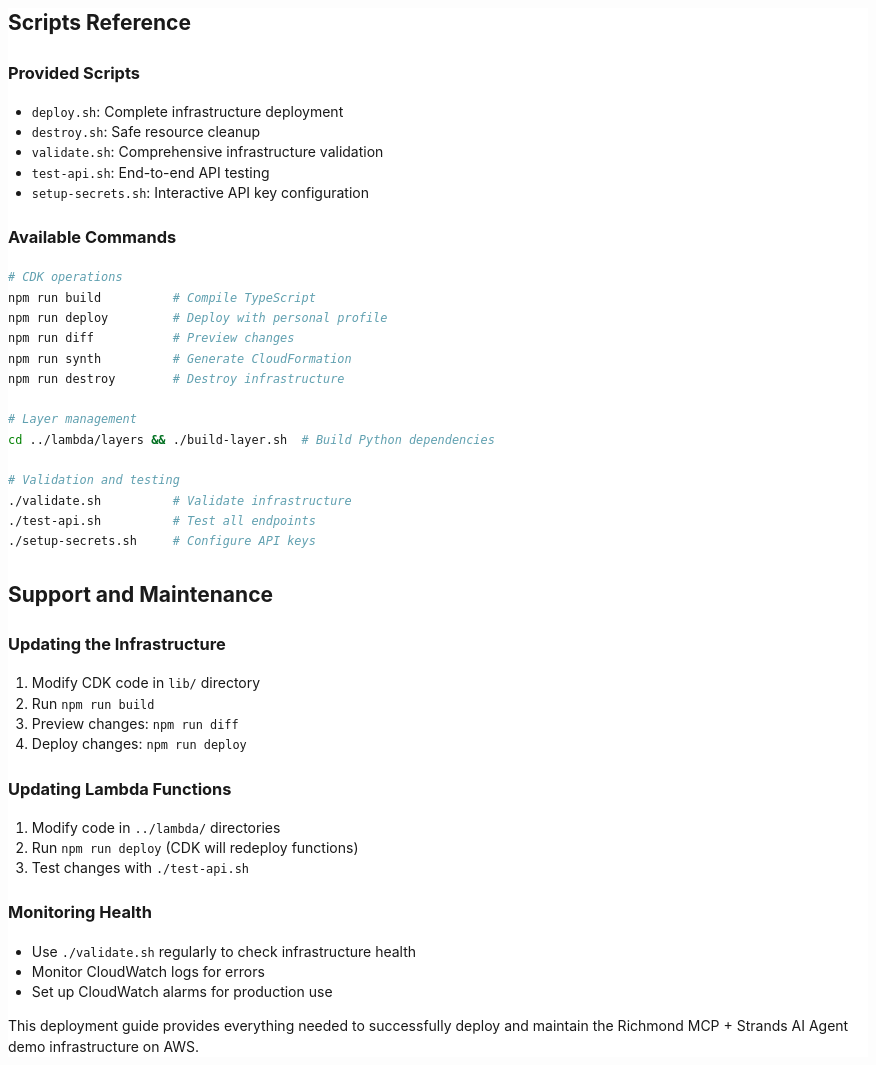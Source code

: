 ## Scripts Reference

### Provided Scripts
- `deploy.sh`: Complete infrastructure deployment
- `destroy.sh`: Safe resource cleanup
- `validate.sh`: Comprehensive infrastructure validation
- `test-api.sh`: End-to-end API testing
- `setup-secrets.sh`: Interactive API key configuration

### Available Commands
```bash
# CDK operations
npm run build          # Compile TypeScript
npm run deploy         # Deploy with personal profile
npm run diff           # Preview changes
npm run synth          # Generate CloudFormation
npm run destroy        # Destroy infrastructure

# Layer management
cd ../lambda/layers && ./build-layer.sh  # Build Python dependencies

# Validation and testing
./validate.sh          # Validate infrastructure
./test-api.sh          # Test all endpoints
./setup-secrets.sh     # Configure API keys
```

## Support and Maintenance

### Updating the Infrastructure
1. Modify CDK code in `lib/` directory
2. Run `npm run build`
3. Preview changes: `npm run diff`
4. Deploy changes: `npm run deploy`

### Updating Lambda Functions
1. Modify code in `../lambda/` directories
2. Run `npm run deploy` (CDK will redeploy functions)
3. Test changes with `./test-api.sh`

### Monitoring Health
- Use `./validate.sh` regularly to check infrastructure health
- Monitor CloudWatch logs for errors
- Set up CloudWatch alarms for production use

This deployment guide provides everything needed to successfully deploy and maintain the Richmond MCP + Strands AI Agent demo infrastructure on AWS.